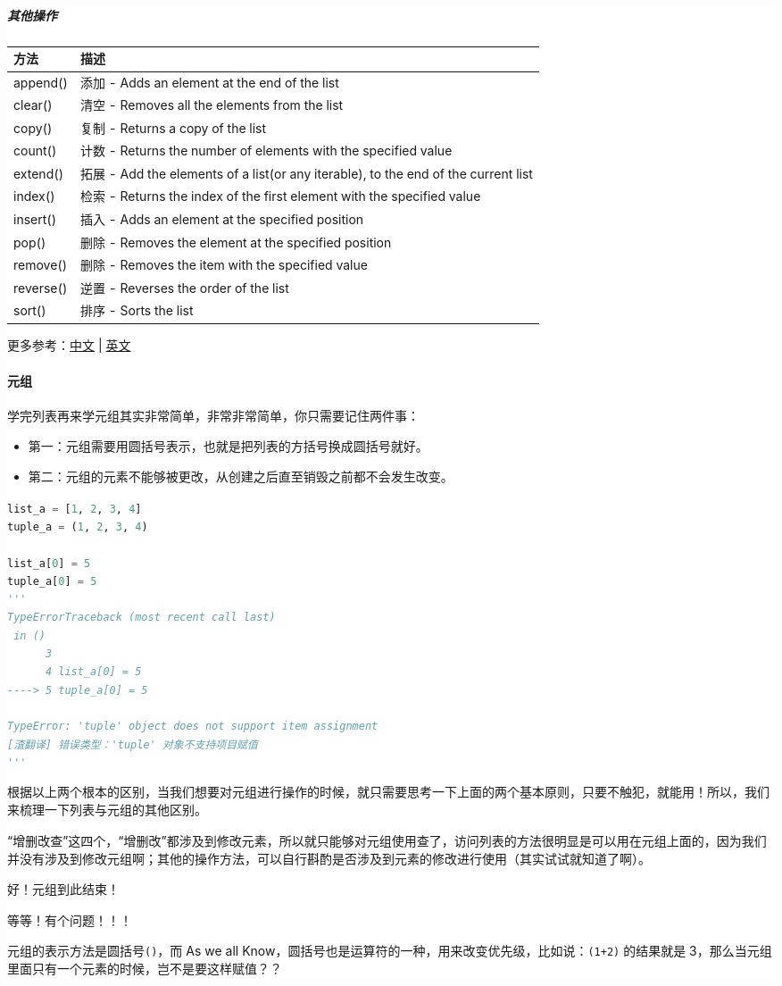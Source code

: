 ##### 其他操作

方法 | 描述
:--- | :---
append()	| 添加 - Adds an element at the end of the list
clear()	    | 清空 - Removes all the elements from the list
copy()	    | 复制 - Returns a copy of the list
count()	    | 计数 - Returns the number of elements with the specified value
extend()	| 拓展 - Add the elements of a list(or any iterable), to the end of the current list
index()	    | 检索 - Returns the index of the first element with the specified value
insert()	| 插入 - Adds an element at the specified position
pop()	    | 删除 - Removes the element at the specified position
remove()	| 删除 - Removes the item with the specified value
reverse()	| 逆置 - Reverses the order of the list
sort()	    | 排序 - Sorts the list

更多参考：[中文](https://www.w3cschool.cn/python/python-lists.html) | [英文](https://www.w3schools.com/python/python_lists.asp)

#### 元组

学完列表再来学元组其实非常简单，非常非常简单，你只需要记住两件事：

- 第一：元组需要用圆括号表示，也就是把列表的方括号换成圆括号就好。

- 第二：元组的元素不能够被更改，从创建之后直至销毁之前都不会发生改变。

```python
list_a = [1, 2, 3, 4]
tuple_a = (1, 2, 3, 4)

list_a[0] = 5
tuple_a[0] = 5
'''
TypeErrorTraceback (most recent call last)
 in ()
      3 
      4 list_a[0] = 5
----> 5 tuple_a[0] = 5

TypeError: 'tuple' object does not support item assignment
[渣翻译] 错误类型：'tuple' 对象不支持项目赋值
'''
```

根据以上两个根本的区别，当我们想要对元组进行操作的时候，就只需要思考一下上面的两个基本原则，只要不触犯，就能用！所以，我们来梳理一下列表与元组的其他区别。

“增删改查”这四个，“增删改”都涉及到修改元素，所以就只能够对元组使用查了，访问列表的方法很明显是可以用在元组上面的，因为我们并没有涉及到修改元组啊；其他的操作方法，可以自行斟酌是否涉及到元素的修改进行使用（其实试试就知道了啊）。

好！元组到此结束！

等等！有个问题！！！

元组的表示方法是圆括号`()`，而 As we all Know，圆括号也是运算符的一种，用来改变优先级，比如说：`(1+2)` 的结果就是 3，那么当元组里面只有一个元素的时候，岂不是要这样赋值？？
